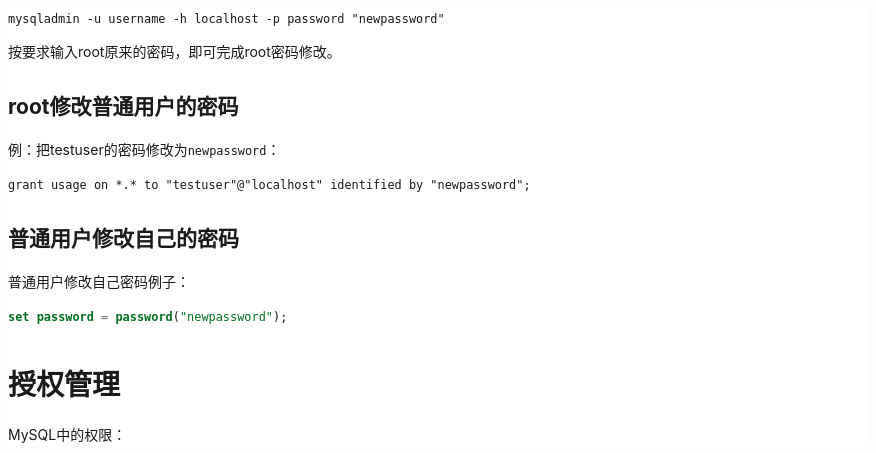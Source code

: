```
mysqladmin -u username -h localhost -p password "newpassword"
```

按要求输入root原来的密码，即可完成root密码修改。

## root修改普通用户的密码

例：把testuser的密码修改为`newpassword`：
```
grant usage on *.* to "testuser"@"localhost" identified by "newpassword";
```

## 普通用户修改自己的密码

普通用户修改自己密码例子：
```sql
set password = password("newpassword");
```

# 授权管理

MySQL中的权限：
